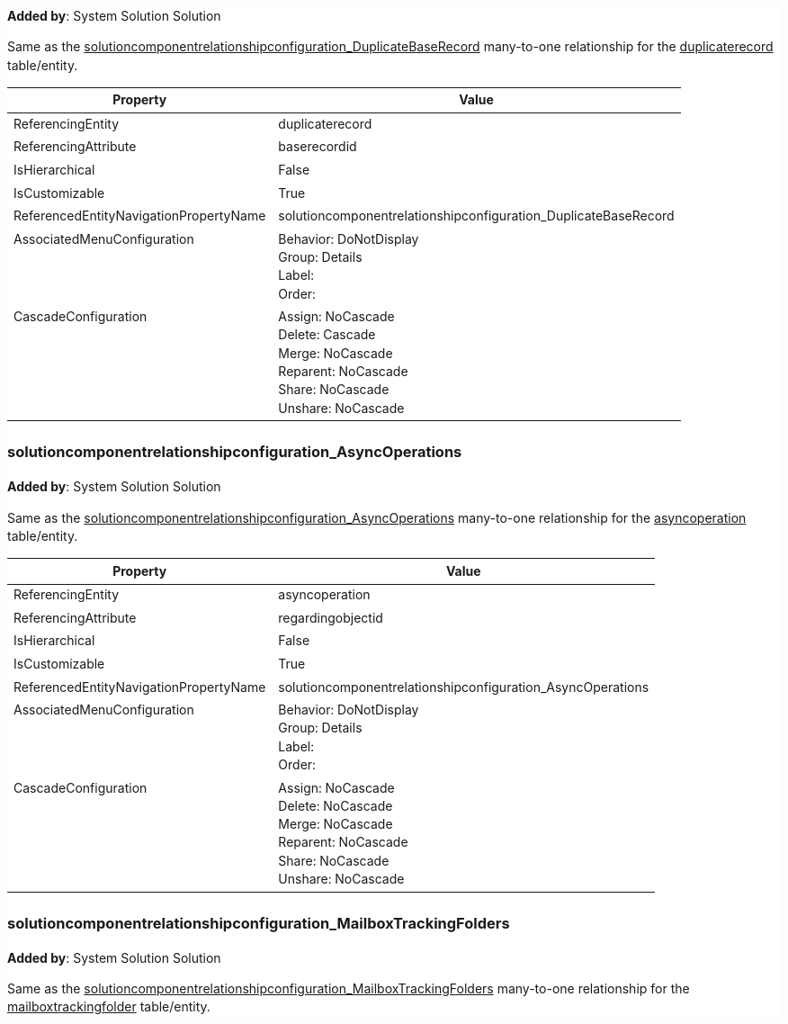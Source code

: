 **Added by**: System Solution Solution

Same as the [solutioncomponentrelationshipconfiguration_DuplicateBaseRecord](duplicaterecord.md#BKMK_solutioncomponentrelationshipconfiguration_DuplicateBaseRecord) many-to-one relationship for the [duplicaterecord](duplicaterecord.md) table/entity.

|Property|Value|
|--------|-----|
|ReferencingEntity|duplicaterecord|
|ReferencingAttribute|baserecordid|
|IsHierarchical|False|
|IsCustomizable|True|
|ReferencedEntityNavigationPropertyName|solutioncomponentrelationshipconfiguration_DuplicateBaseRecord|
|AssociatedMenuConfiguration|Behavior: DoNotDisplay<br />Group: Details<br />Label: <br />Order: |
|CascadeConfiguration|Assign: NoCascade<br />Delete: Cascade<br />Merge: NoCascade<br />Reparent: NoCascade<br />Share: NoCascade<br />Unshare: NoCascade|


### <a name="BKMK_solutioncomponentrelationshipconfiguration_AsyncOperations"></a> solutioncomponentrelationshipconfiguration_AsyncOperations

**Added by**: System Solution Solution

Same as the [solutioncomponentrelationshipconfiguration_AsyncOperations](asyncoperation.md#BKMK_solutioncomponentrelationshipconfiguration_AsyncOperations) many-to-one relationship for the [asyncoperation](asyncoperation.md) table/entity.

|Property|Value|
|--------|-----|
|ReferencingEntity|asyncoperation|
|ReferencingAttribute|regardingobjectid|
|IsHierarchical|False|
|IsCustomizable|True|
|ReferencedEntityNavigationPropertyName|solutioncomponentrelationshipconfiguration_AsyncOperations|
|AssociatedMenuConfiguration|Behavior: DoNotDisplay<br />Group: Details<br />Label: <br />Order: |
|CascadeConfiguration|Assign: NoCascade<br />Delete: NoCascade<br />Merge: NoCascade<br />Reparent: NoCascade<br />Share: NoCascade<br />Unshare: NoCascade|


### <a name="BKMK_solutioncomponentrelationshipconfiguration_MailboxTrackingFolders"></a> solutioncomponentrelationshipconfiguration_MailboxTrackingFolders

**Added by**: System Solution Solution

Same as the [solutioncomponentrelationshipconfiguration_MailboxTrackingFolders](mailboxtrackingfolder.md#BKMK_solutioncomponentrelationshipconfiguration_MailboxTrackingFolders) many-to-one relationship for the [mailboxtrackingfolder](mailboxtrackingfolder.md) table/entity.
